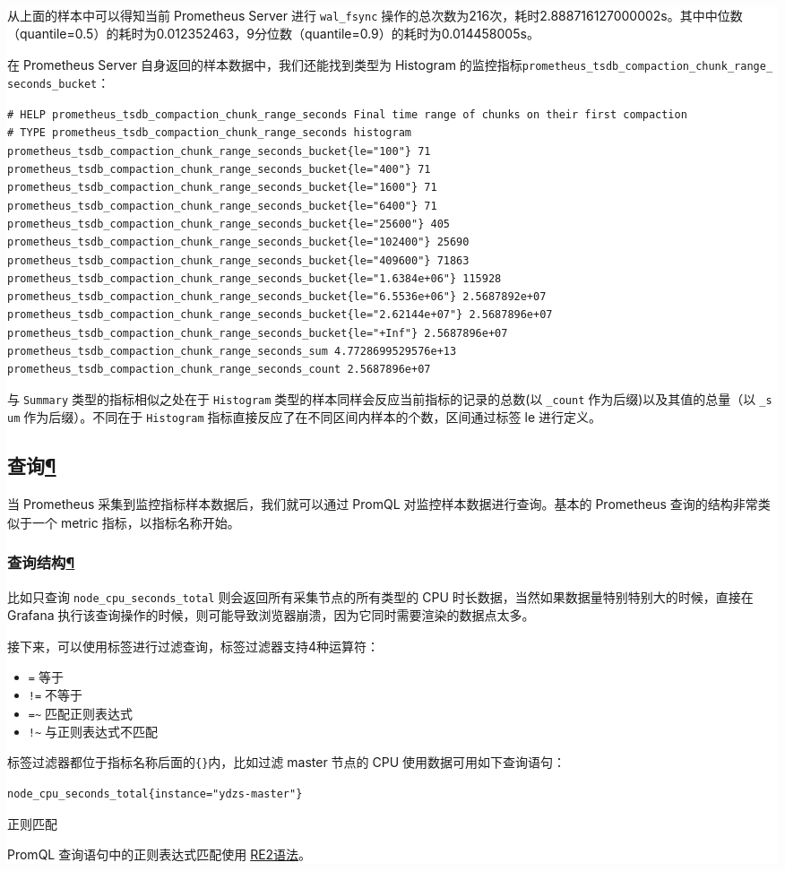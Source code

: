 从上面的样本中可以得知当前 Prometheus Server 进行 `wal_fsync` 操作的总次数为216次，耗时2.888716127000002s。其中中位数（quantile=0.5）的耗时为0.012352463，9分位数（quantile=0.9）的耗时为0.014458005s。

在 Prometheus Server 自身返回的样本数据中，我们还能找到类型为 Histogram 的监控指标`prometheus_tsdb_compaction_chunk_range_seconds_bucket`：

```
# HELP prometheus_tsdb_compaction_chunk_range_seconds Final time range of chunks on their first compaction
# TYPE prometheus_tsdb_compaction_chunk_range_seconds histogram
prometheus_tsdb_compaction_chunk_range_seconds_bucket{le="100"} 71
prometheus_tsdb_compaction_chunk_range_seconds_bucket{le="400"} 71
prometheus_tsdb_compaction_chunk_range_seconds_bucket{le="1600"} 71
prometheus_tsdb_compaction_chunk_range_seconds_bucket{le="6400"} 71
prometheus_tsdb_compaction_chunk_range_seconds_bucket{le="25600"} 405
prometheus_tsdb_compaction_chunk_range_seconds_bucket{le="102400"} 25690
prometheus_tsdb_compaction_chunk_range_seconds_bucket{le="409600"} 71863
prometheus_tsdb_compaction_chunk_range_seconds_bucket{le="1.6384e+06"} 115928
prometheus_tsdb_compaction_chunk_range_seconds_bucket{le="6.5536e+06"} 2.5687892e+07
prometheus_tsdb_compaction_chunk_range_seconds_bucket{le="2.62144e+07"} 2.5687896e+07
prometheus_tsdb_compaction_chunk_range_seconds_bucket{le="+Inf"} 2.5687896e+07
prometheus_tsdb_compaction_chunk_range_seconds_sum 4.7728699529576e+13
prometheus_tsdb_compaction_chunk_range_seconds_count 2.5687896e+07
```



与 `Summary` 类型的指标相似之处在于 `Histogram` 类型的样本同样会反应当前指标的记录的总数(以 `_count` 作为后缀)以及其值的总量（以 `_sum` 作为后缀）。不同在于 `Histogram` 指标直接反应了在不同区间内样本的个数，区间通过标签 le 进行定义。

## 查询[¶](https://www.qikqiak.com/k3s/monitor/promql/#查询)

当 Prometheus 采集到监控指标样本数据后，我们就可以通过 PromQL 对监控样本数据进行查询。基本的 Prometheus 查询的结构非常类似于一个 metric 指标，以指标名称开始。

### 查询结构[¶](https://www.qikqiak.com/k3s/monitor/promql/#查询结构)

比如只查询 `node_cpu_seconds_total` 则会返回所有采集节点的所有类型的 CPU 时长数据，当然如果数据量特别特别大的时候，直接在 Grafana 执行该查询操作的时候，则可能导致浏览器崩溃，因为它同时需要渲染的数据点太多。

接下来，可以使用标签进行过滤查询，标签过滤器支持4种运算符：

- `=` 等于
- `!=` 不等于
- `=~` 匹配正则表达式
- `!~` 与正则表达式不匹配

标签过滤器都位于指标名称后面的`{}`内，比如过滤 master 节点的 CPU 使用数据可用如下查询语句：

```
node_cpu_seconds_total{instance="ydzs-master"}
```



正则匹配

PromQL 查询语句中的正则表达式匹配使用 [RE2语法](https://github.com/google/re2/wiki/Syntax)。
